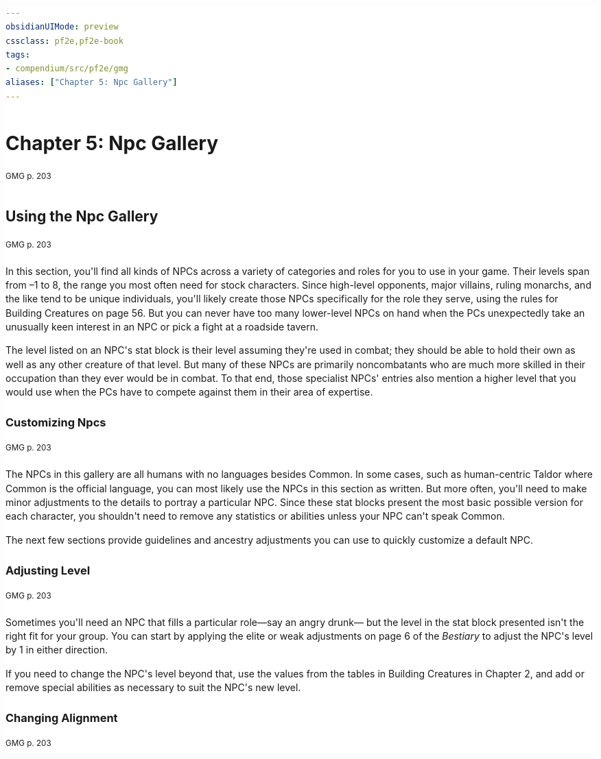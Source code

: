 ```yaml
---
obsidianUIMode: preview
cssclass: pf2e,pf2e-book
tags:
- compendium/src/pf2e/gmg
aliases: ["Chapter 5: Npc Gallery"]
---
```

# Chapter 5: Npc Gallery
<sup>GMG p. 203</sup>

## Using the Npc Gallery
<sup>GMG p. 203</sup>

In this section, you'll find all kinds of NPCs across a variety of categories and roles for you to use in your game. Their levels span from –1 to 8, the range you most often need for stock characters. Since high-level opponents, major villains, ruling monarchs, and the like tend to be unique individuals, you'll likely create those NPCs specifically for the role they serve, using the rules for Building Creatures on page 56. But you can never have too many lower-level NPCs on hand when the PCs unexpectedly take an unusually keen interest in an NPC or pick a fight at a roadside tavern.

The level listed on an NPC's stat block is their level assuming they're used in combat; they should be able to hold their own as well as any other creature of that level. But many of these NPCs are primarily noncombatants who are much more skilled in their occupation than they ever would be in combat. To that end, those specialist NPCs' entries also mention a higher level that you would use when the PCs have to compete against them in their area of expertise.

### Customizing Npcs
<sup>GMG p. 203</sup>

The NPCs in this gallery are all humans with no languages besides Common. In some cases, such as human-centric Taldor where Common is the official language, you can most likely use the NPCs in this section as written. But more often, you'll need to make minor adjustments to the details to portray a particular NPC. Since these stat blocks present the most basic possible version for each character, you shouldn't need to remove any statistics or abilities unless your NPC can't speak Common.

The next few sections provide guidelines and ancestry adjustments you can use to quickly customize a default NPC.

### Adjusting Level
<sup>GMG p. 203</sup>

Sometimes you'll need an NPC that fills a particular role—say an angry drunk— but the level in the stat block presented isn't the right fit for your group. You can start by applying the elite or weak adjustments on page 6 of the _Bestiary_ to adjust the NPC's level by 1 in either direction.

If you need to change the NPC's level beyond that, use the values from the tables in Building Creatures in Chapter 2, and add or remove special abilities as necessary to suit the NPC's new level.

### Changing Alignment
<sup>GMG p. 203</sup>
